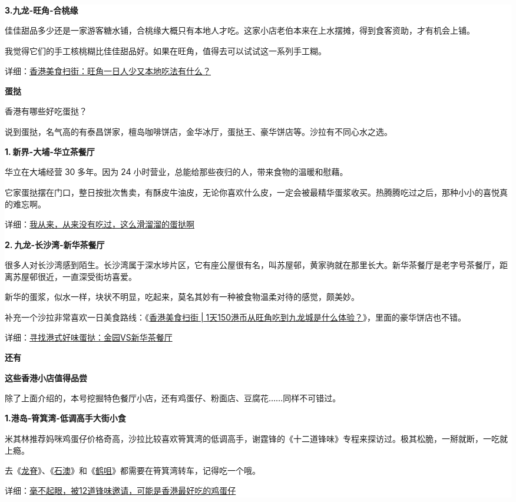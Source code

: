**3.九龙-旺角-合桃缘**

佳佳甜品多少还是一家游客糖水铺，合桃缘大概只有本地人才吃。这家小店老伯本来在上水摆摊，得到食客资助，才有机会上铺。

我觉得它们的手工核桃糊比佳佳甜品好。如果在旺角，值得去可以试试这一系列手工糊。

详细：[香港美食扫街：旺角一日人少又本地吃法有什么？](http://mp.weixin.qq.com/s?__biz=MzA3NTA4MzI5Mw==&mid=2450638642&idx=1&sn=4cc55d8f852d91f3c93cf8a0d3438b5a&chksm=88909c40bfe71556d2d852d22b2ca1df368174425fb0c38dd29284898430e98d58a9267470fe&scene=21#wechat_redirect)

**蛋挞**

香港有哪些好吃蛋挞？

说到蛋挞，名气高的有泰昌饼家，檀岛咖啡饼店，金华冰厅，蛋挞王、豪华饼店等。沙拉有不同心水之选。

**1. 新界-大埔-华立茶餐厅**

华立在大埔经营 30 多年。因为 24 小时营业，总能给那些夜归的人，带来食物的温暖和慰藉。

它家蛋挞摆在门口，整日按批次售卖，有酥皮牛油皮，无论你喜欢什么皮，一定会被最精华蛋浆收买。热腾腾吃过之后，那种小小的喜悦真的难忘啊。

详细：[我从来，从来没有吃过，这么滑溜溜的蛋挞啊](http://mp.weixin.qq.com/s?__biz=MzA3NTA4MzI5Mw==&mid=2450637004&idx=1&sn=901efcf64e0c28ea17b7cea320406f2b&chksm=88909bbebfe712a89a25d8449e26edb10822cdb70168711aa197a61785a87972b60497b1f6f6&scene=21#wechat_redirect)

**2. 九龙-长沙湾-新华茶餐厅**

很多人对长沙湾感到陌生。长沙湾属于深水埗片区，它有座公屋很有名，叫苏屋邨，黄家驹就在那里长大。新华茶餐厅是老字号茶餐厅，距离苏屋邨很近，一直深受街坊喜爱。

新华的蛋浆，似水一样，块状不明显，吃起来，莫名其妙有一种被食物温柔对待的感觉，颇美妙。

补充一个沙拉非常喜欢一日美食路线：《[香港美食扫街 | 1天150港币从旺角吃到九龙城是什么体验？](http://mp.weixin.qq.com/s?__biz=MzA3NTA4MzI5Mw==&mid=2450635804&idx=1&sn=386a9768aba86b8a1646026530c9f91d&chksm=8890e76ebfe76e788c767c2b1a2eb53533fa6045ae7ade8799856bed1cfcdcb38d343556aa6d&scene=21#wechat_redirect)》，里面的豪华饼店也不错。

详细：[寻找港式好味蛋挞：金园VS新华茶餐厅](http://mp.weixin.qq.com/s?__biz=MzA3NTA4MzI5Mw==&mid=2450635260&idx=1&sn=b95b5e7ca124ab1f07ae5e9d1f36fcb7&chksm=8890e28ebfe76b9819b2f630cd824c6038436a7fedc6a8212ce731ba7e2a1cba9deb825c25be&scene=21#wechat_redirect)

**还有**

**这些香港小店值得品尝**

除了上面介绍的，本号挖掘特色餐厅小店，还有鸡蛋仔、粉面店、豆腐花……同样不可错过。

**1.港岛-筲箕湾-低调高手大街小食**

米其林推荐妈咪鸡蛋仔价格奇高，沙拉比较喜欢筲箕湾的低调高手，谢霆锋的《十二道锋味》专程来探访过。极其松脆，一掰就断，一吃就上瘾。

去《[龙脊](http://mp.weixin.qq.com/s?__biz=MzA3NTA4MzI5Mw==&mid=2450633722&idx=1&sn=1c071c564974e1de1087c6ae3ae1788a&chksm=8890e888bfe7619e0f64965f19dab2e7f7840d25557af529137b003e3697fc14e7a78db951d0&scene=21#wechat_redirect)》、《[石澳](http://mp.weixin.qq.com/s?__biz=MzA3NTA4MzI5Mw==&mid=2450637252&idx=1&sn=46c704db784ed9879fc7032b7b302362&chksm=88909ab6bfe713a09f7789f61086abdc995b30178ebb4320d1bd3026582876bc6e4d80100727&scene=21#wechat_redirect)》和《[鹤咀](http://mp.weixin.qq.com/s?__biz=MzA3NTA4MzI5Mw==&mid=2450636767&idx=1&sn=48c2b570fdea063d41329f9391e791ef&chksm=8890e4adbfe76dbb4c2226afbc2bc2ab9bf6208633e619dbe40b97cdb4e1f6f74b129726f77f&scene=21#wechat_redirect)》都需要在筲箕湾转车，记得吃一个哦。

详细：[毫不起眼，被12道锋味邀请，可能是香港最好吃的鸡蛋仔](http://mp.weixin.qq.com/s?__biz=MzA3NTA4MzI5Mw==&mid=2450636643&idx=1&sn=5fc6972c5f22ffbf939a516e987f98d0&chksm=8890e411bfe76d0743dbf935594aa644022d63422598c1216ce54d78b604e3550c9aaeea2d73&scene=21#wechat_redirect)
